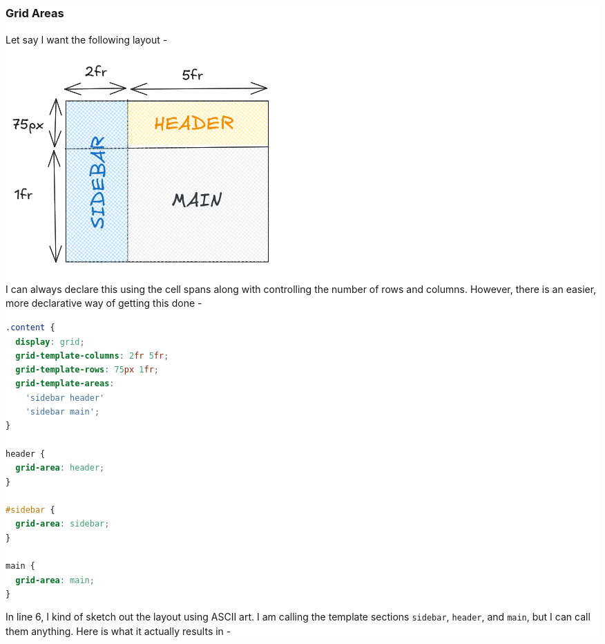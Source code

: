 ### Grid Areas

Let say I want the following layout -

![grid-13](./layouts-imgs/grid-13.png)

I can always declare this using the cell spans along with controlling the number of rows and columns. However, there is an easier, more declarative way of getting this done -

```css
.content {
  display: grid;
  grid-template-columns: 2fr 5fr;
  grid-template-rows: 75px 1fr;
  grid-template-areas:
    'sidebar header'
    'sidebar main';
}

header {
  grid-area: header;
}

#sidebar {
  grid-area: sidebar;
}

main {
  grid-area: main;
}
```

In line 6, I kind of sketch out the layout using ASCII art. I am calling the template sections `sidebar`, `header`, and `main`, but I can call them anything. Here is what it actually results in -
